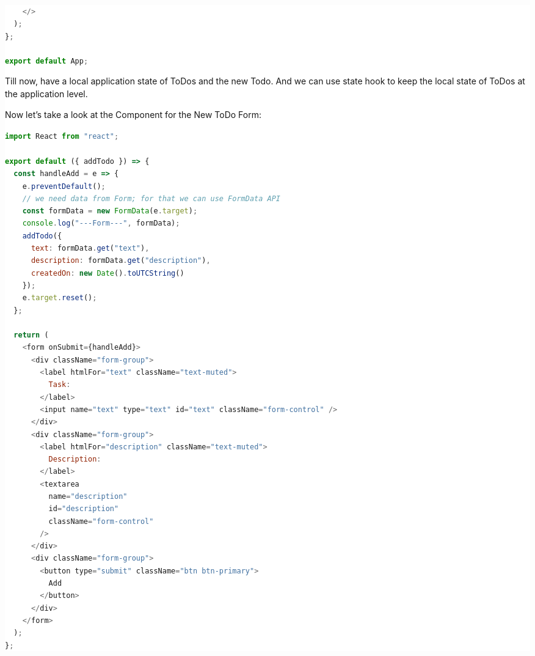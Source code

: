 ```js
    </>
  );
};

export default App;
```

Till now, have a local application state of ToDos and the new Todo. And we can use state hook to keep the local state of ToDos at the application level.

Now let’s take a look at the Component for the New ToDo Form:

```js
import React from "react";

export default ({ addTodo }) => {
  const handleAdd = e => {
    e.preventDefault();
    // we need data from Form; for that we can use FormData API
    const formData = new FormData(e.target);
    console.log("---Form---", formData);
    addTodo({
      text: formData.get("text"),
      description: formData.get("description"),
      createdOn: new Date().toUTCString()
    });
    e.target.reset();
  };

  return (
    <form onSubmit={handleAdd}>
      <div className="form-group">
        <label htmlFor="text" className="text-muted">
          Task:
        </label>
        <input name="text" type="text" id="text" className="form-control" />
      </div>
      <div className="form-group">
        <label htmlFor="description" className="text-muted">
          Description:
        </label>
        <textarea
          name="description"
          id="description"
          className="form-control"
        />
      </div>
      <div className="form-group">
        <button type="submit" className="btn btn-primary">
          Add
        </button>
      </div>
    </form>
  );
};
```
